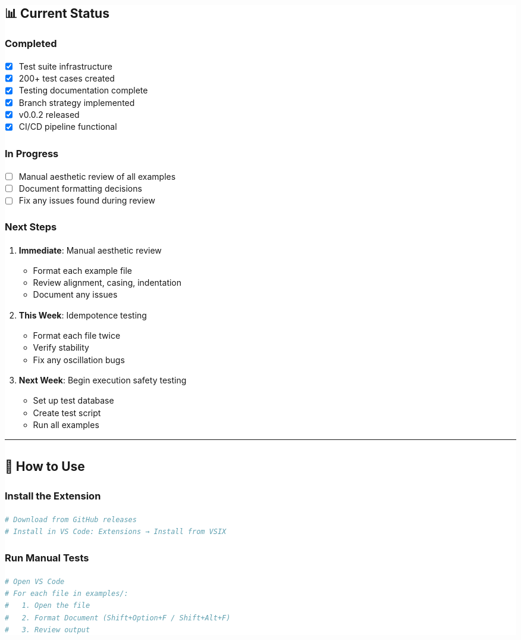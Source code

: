 
## 📊 Current Status

### Completed
- [x] Test suite infrastructure
- [x] 200+ test cases created
- [x] Testing documentation complete
- [x] Branch strategy implemented
- [x] v0.0.2 released
- [x] CI/CD pipeline functional

### In Progress
- [ ] Manual aesthetic review of all examples
- [ ] Document formatting decisions
- [ ] Fix any issues found during review

### Next Steps
1. **Immediate**: Manual aesthetic review
   - Format each example file
   - Review alignment, casing, indentation
   - Document any issues

2. **This Week**: Idempotence testing
   - Format each file twice
   - Verify stability
   - Fix any oscillation bugs

3. **Next Week**: Begin execution safety testing
   - Set up test database
   - Create test script
   - Run all examples

---

## 🚀 How to Use

### Install the Extension
```bash
# Download from GitHub releases
# Install in VS Code: Extensions → Install from VSIX
```

### Run Manual Tests
```bash
# Open VS Code
# For each file in examples/:
#   1. Open the file
#   2. Format Document (Shift+Option+F / Shift+Alt+F)
#   3. Review output
```

